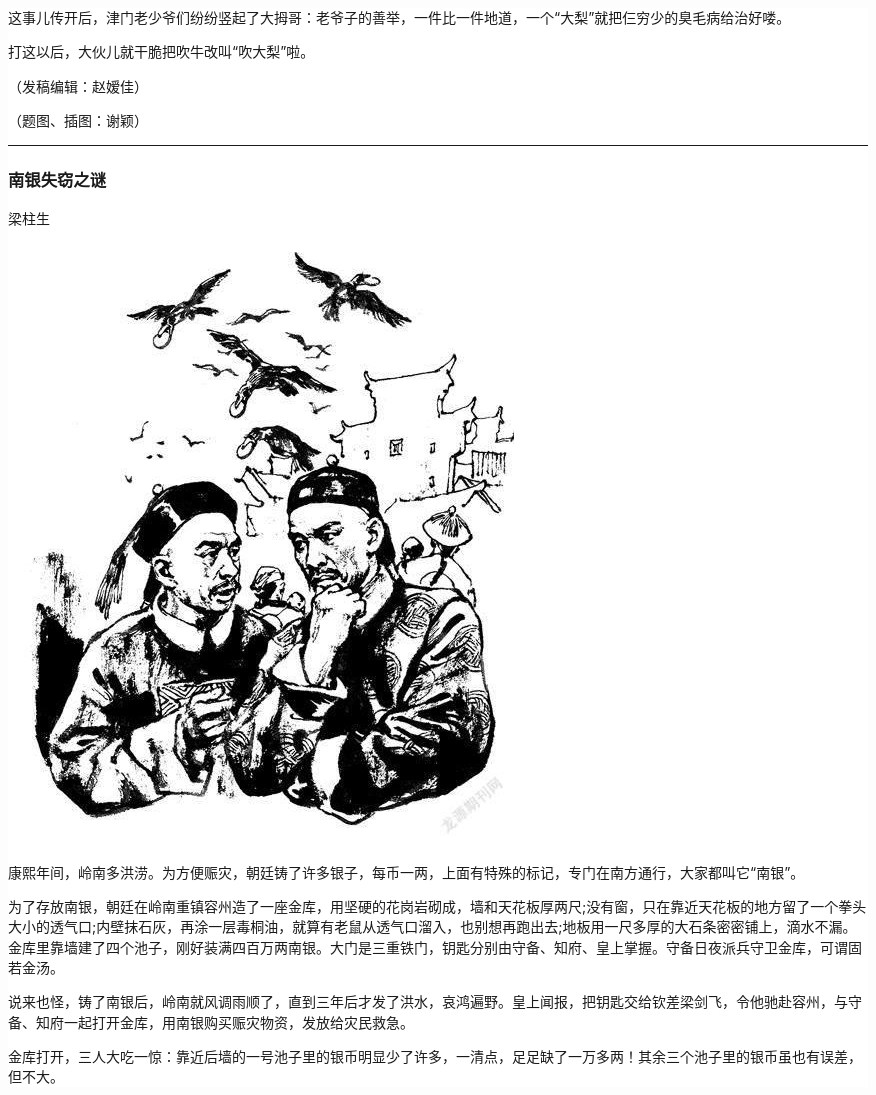 这事儿传开后，津门老少爷们纷纷竖起了大拇哥：老爷子的善举，一件比一件地道，一个“大梨”就把仨穷少的臭毛病给治好喽。

打这以后，大伙儿就干脆把吹牛改叫“吹大梨”啦。

（发稿编辑：赵嫒佳）

（题图、插图：谢颖）

---

### 南银失窃之谜

梁柱生

![1678966300957](image/c02_11/1678966300957.png)


康熙年间，岭南多洪涝。为方便赈灾，朝廷铸了许多银子，每币一两，上面有特殊的标记，专门在南方通行，大家都叫它“南银”。

为了存放南银，朝廷在岭南重镇容州造了一座金库，用坚硬的花岗岩砌成，墙和天花板厚两尺;没有窗，只在靠近天花板的地方留了一个拳头大小的透气口;内壁抹石灰，再涂一层毒桐油，就算有老鼠从透气口溜入，也别想再跑出去;地板用一尺多厚的大石条密密铺上，滴水不漏。金库里靠墙建了四个池子，刚好装满四百万两南银。大门是三重铁门，钥匙分别由守备、知府、皇上掌握。守备日夜派兵守卫金库，可谓固若金汤。

说来也怪，铸了南银后，岭南就风调雨顺了，直到三年后才发了洪水，哀鸿遍野。皇上闻报，把钥匙交给钦差梁剑飞，令他驰赴容州，与守备、知府一起打开金库，用南银购买赈灾物资，发放给灾民救急。

金库打开，三人大吃一惊：靠近后墙的一号池子里的银币明显少了许多，一清点，足足缺了一万多两！其余三个池子里的银币虽也有误差，但不大。
